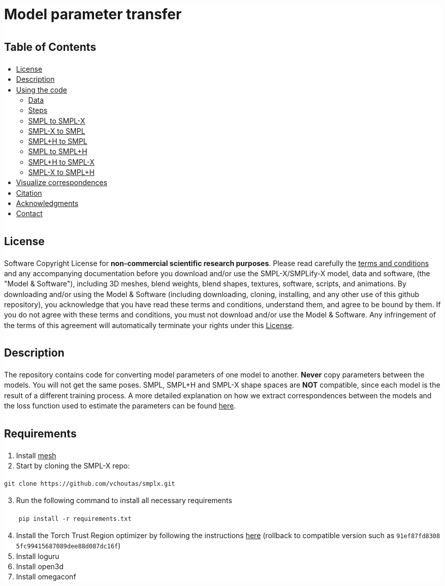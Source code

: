 # Model parameter transfer 

## Table of Contents
  * [License](#license)
  * [Description](#description)
  * [Using the code](#using-the-code)
    * [Data](#data)
    * [Steps](#steps)
    * [SMPL to SMPL-X](#smpl-to-smpl-x)
    * [SMPL-X to SMPL](#smpl-x-to-smpl)
    * [SMPL+H to SMPL](#smpl%2Bh-to-smpl)
    * [SMPL to SMPL+H](#smpl-to-smpl%2Bh)
    * [SMPL+H to SMPL-X](#smpl%2Bh-to-smpl-x)
    * [SMPL-X to SMPL+H](#smpl-x-to-smpl%2Bh)
  * [Visualize correspondences](visualize-correspondences)
  * [Citation](#citation)
  * [Acknowledgments](#acknowledgments)
  * [Contact](#contact)

## License

Software Copyright License for **non-commercial scientific research purposes**.
Please read carefully the [terms and conditions](https://github.com/vchoutas/smplx/blob/master/LICENSE) and any accompanying documentation before you download and/or use the SMPL-X/SMPLify-X model, data and software, (the "Model & Software"), including 3D meshes, blend weights, blend shapes, textures, software, scripts, and animations. By downloading and/or using the Model & Software (including downloading, cloning, installing, and any other use of this github repository), you acknowledge that you have read these terms and conditions, understand them, and agree to be bound by them. If you do not agree with these terms and conditions, you must not download and/or use the Model & Software. Any infringement of the terms of this agreement will automatically terminate your rights under this [License](./LICENSE).

## Description

The repository contains code for converting model parameters of one model to
another. **Never** copy parameters between the models. You will not get the
same poses. SMPL, SMPL+H and SMPL-X shape spaces are **NOT** compatible, since
each model is the result of a different training process.
A more detailed explanation on how we extract correspondences
between the models and the loss function used to estimate the parameters can be
found [here](./docs/transfer.md).

## Requirements

1. Install [mesh](https://github.com/MPI-IS/mesh)
2. Start by cloning the SMPL-X repo:
```Shell 
git clone https://github.com/vchoutas/smplx.git
```
3. Run the following command to install all necessary requirements
```Shell
    pip install -r requirements.txt
```
4. Install the Torch Trust Region optimizer by following the instructions [here](https://github.com/vchoutas/torch-trust-ncg) (rollback to compatible version such as `91ef87fd83085fc99415687089dee88d087dc16f`)
5. Install loguru
6. Install open3d
7. Install omegaconf
